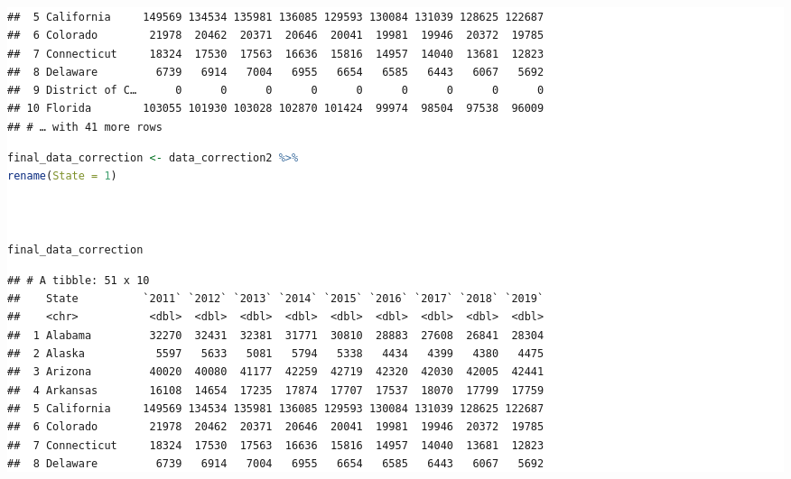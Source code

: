     ##  5 California     149569 134534 135981 136085 129593 130084 131039 128625 122687
    ##  6 Colorado        21978  20462  20371  20646  20041  19981  19946  20372  19785
    ##  7 Connecticut     18324  17530  17563  16636  15816  14957  14040  13681  12823
    ##  8 Delaware         6739   6914   7004   6955   6654   6585   6443   6067   5692
    ##  9 District of C…      0      0      0      0      0      0      0      0      0
    ## 10 Florida        103055 101930 103028 102870 101424  99974  98504  97538  96009
    ## # … with 41 more rows

``` r
final_data_correction <- data_correction2 %>%
rename(State = 1)



final_data_correction
```

    ## # A tibble: 51 x 10
    ##    State          `2011` `2012` `2013` `2014` `2015` `2016` `2017` `2018` `2019`
    ##    <chr>           <dbl>  <dbl>  <dbl>  <dbl>  <dbl>  <dbl>  <dbl>  <dbl>  <dbl>
    ##  1 Alabama         32270  32431  32381  31771  30810  28883  27608  26841  28304
    ##  2 Alaska           5597   5633   5081   5794   5338   4434   4399   4380   4475
    ##  3 Arizona         40020  40080  41177  42259  42719  42320  42030  42005  42441
    ##  4 Arkansas        16108  14654  17235  17874  17707  17537  18070  17799  17759
    ##  5 California     149569 134534 135981 136085 129593 130084 131039 128625 122687
    ##  6 Colorado        21978  20462  20371  20646  20041  19981  19946  20372  19785
    ##  7 Connecticut     18324  17530  17563  16636  15816  14957  14040  13681  12823
    ##  8 Delaware         6739   6914   7004   6955   6654   6585   6443   6067   5692